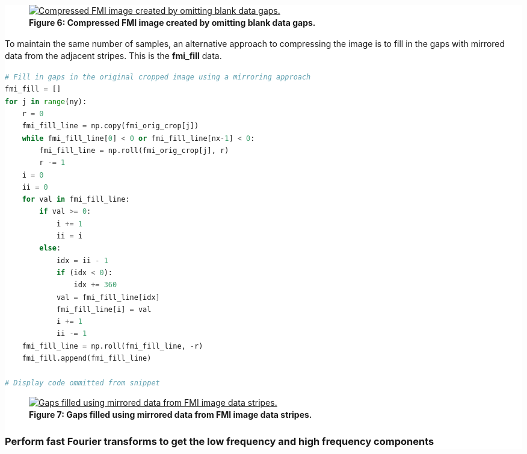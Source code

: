 <figure>
	<a href="{{ site.url }}/images/Analysis/dlisio/output_37_0.png" data-lightbox="image-6" data-title="Compressed FMI image created by omitting blank data gaps.">
		<img src="{{ site.url }}/images/Analysis/dlisio/output_37_0.png" alt="Compressed FMI image created by omitting blank data gaps."/>
	</a>
	<figcaption><strong>Figure 6: Compressed FMI image created by omitting blank data gaps.</strong></figcaption>
</figure>

To maintain the same number of samples, an alternative approach to compressing the image is to fill in the gaps with mirrored data from the adjacent stripes. This is the **fmi_fill** data.

```python
# Fill in gaps in the original cropped image using a mirroring approach
fmi_fill = []
for j in range(ny):
    r = 0
    fmi_fill_line = np.copy(fmi_orig_crop[j])
    while fmi_fill_line[0] < 0 or fmi_fill_line[nx-1] < 0:
        fmi_fill_line = np.roll(fmi_orig_crop[j], r)
        r -= 1
    i = 0
    ii = 0
    for val in fmi_fill_line:
        if val >= 0:
            i += 1
            ii = i
        else:
            idx = ii - 1
            if (idx < 0):
                idx += 360
            val = fmi_fill_line[idx]
            fmi_fill_line[i] = val
            i += 1
            ii -= 1
    fmi_fill_line = np.roll(fmi_fill_line, -r)
    fmi_fill.append(fmi_fill_line)
    
# Display code ommitted from snippet
```

<figure>
	<a href="{{ site.url }}/images/Analysis/dlisio/output_39_0.png" data-lightbox="image-7" data-title="Gaps filled using mirrored data from FMI image data stripes.">
		<img src="{{ site.url }}/images/Analysis/dlisio/output_39_0.png" alt="Gaps filled using mirrored data from FMI image data stripes."/>
	</a>
	<figcaption><strong>Figure 7: Gaps filled using mirrored data from FMI image data stripes.</strong></figcaption>
</figure>

### Perform fast Fourier transforms to get the low frequency and high frequency components
